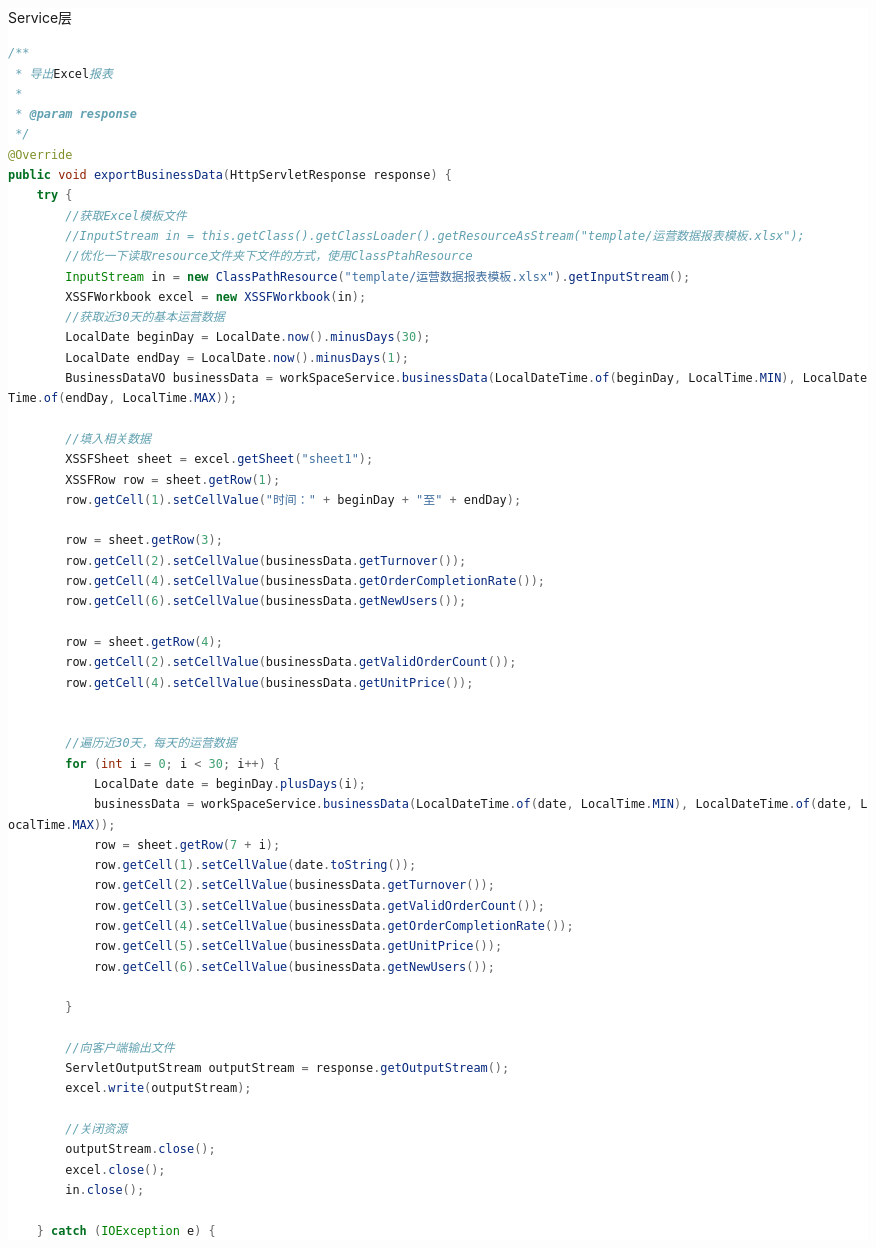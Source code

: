 

Service层

```java
/**
 * 导出Excel报表
 *
 * @param response
 */
@Override
public void exportBusinessData(HttpServletResponse response) {
    try {
        //获取Excel模板文件
        //InputStream in = this.getClass().getClassLoader().getResourceAsStream("template/运营数据报表模板.xlsx");
        //优化一下读取resource文件夹下文件的方式，使用ClassPtahResource
        InputStream in = new ClassPathResource("template/运营数据报表模板.xlsx").getInputStream();
        XSSFWorkbook excel = new XSSFWorkbook(in);
        //获取近30天的基本运营数据
        LocalDate beginDay = LocalDate.now().minusDays(30);
        LocalDate endDay = LocalDate.now().minusDays(1);
        BusinessDataVO businessData = workSpaceService.businessData(LocalDateTime.of(beginDay, LocalTime.MIN), LocalDateTime.of(endDay, LocalTime.MAX));

        //填入相关数据
        XSSFSheet sheet = excel.getSheet("sheet1");
        XSSFRow row = sheet.getRow(1);
        row.getCell(1).setCellValue("时间：" + beginDay + "至" + endDay);

        row = sheet.getRow(3);
        row.getCell(2).setCellValue(businessData.getTurnover());
        row.getCell(4).setCellValue(businessData.getOrderCompletionRate());
        row.getCell(6).setCellValue(businessData.getNewUsers());

        row = sheet.getRow(4);
        row.getCell(2).setCellValue(businessData.getValidOrderCount());
        row.getCell(4).setCellValue(businessData.getUnitPrice());


        //遍历近30天，每天的运营数据
        for (int i = 0; i < 30; i++) {
            LocalDate date = beginDay.plusDays(i);
            businessData = workSpaceService.businessData(LocalDateTime.of(date, LocalTime.MIN), LocalDateTime.of(date, LocalTime.MAX));
            row = sheet.getRow(7 + i);
            row.getCell(1).setCellValue(date.toString());
            row.getCell(2).setCellValue(businessData.getTurnover());
            row.getCell(3).setCellValue(businessData.getValidOrderCount());
            row.getCell(4).setCellValue(businessData.getOrderCompletionRate());
            row.getCell(5).setCellValue(businessData.getUnitPrice());
            row.getCell(6).setCellValue(businessData.getNewUsers());

        }

        //向客户端输出文件
        ServletOutputStream outputStream = response.getOutputStream();
        excel.write(outputStream);

        //关闭资源
        outputStream.close();
        excel.close();
        in.close();

    } catch (IOException e) {
```